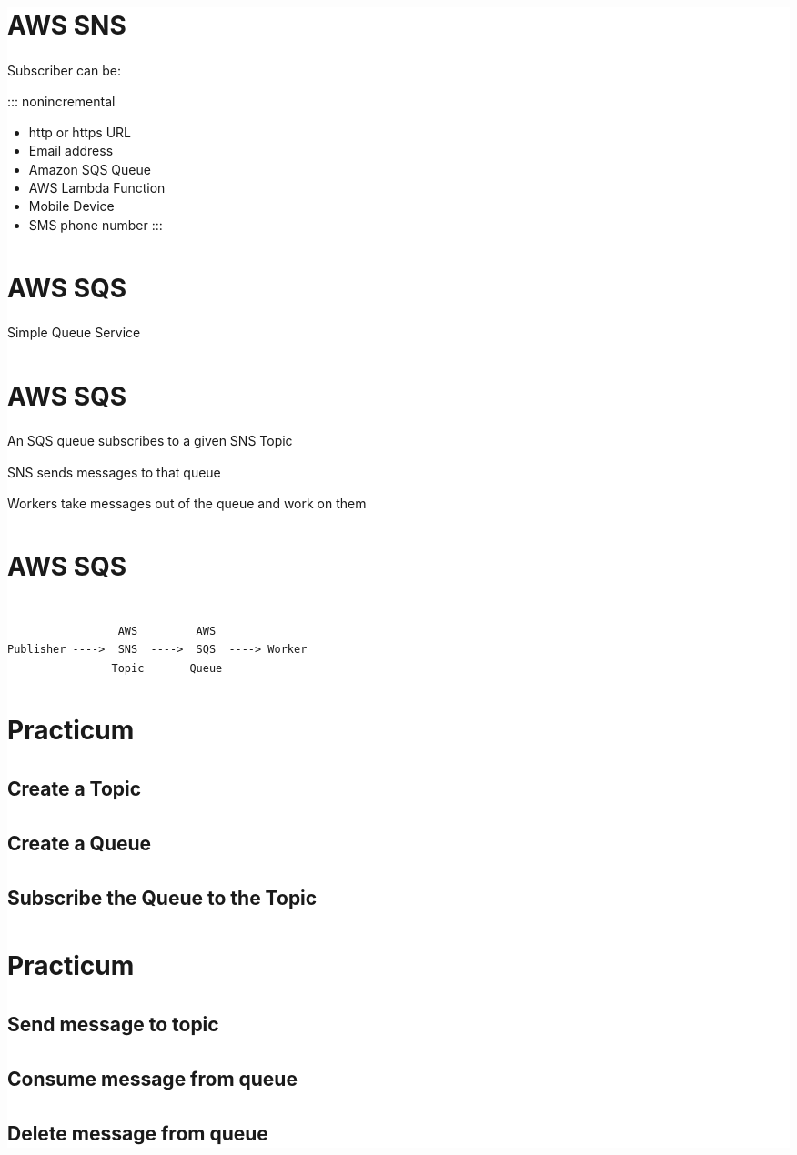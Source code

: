 # AWS SNS

Subscriber can be:

::: nonincremental
- http or https URL
- Email address
- Amazon SQS Queue
- AWS Lambda Function
- Mobile Device
- SMS phone number
:::

# AWS SQS

Simple Queue Service

# AWS SQS

An SQS queue subscribes to a given SNS Topic

SNS sends messages to that queue

Workers take messages out of the queue and work on them

# AWS SQS

```text

                 AWS         AWS
Publisher ---->  SNS  ---->  SQS  ----> Worker
                Topic       Queue

```

# Practicum
## Create a Topic
## Create a Queue
## Subscribe the Queue to the Topic

# Practicum
## Send message to topic
## Consume message from queue
## Delete message from queue
